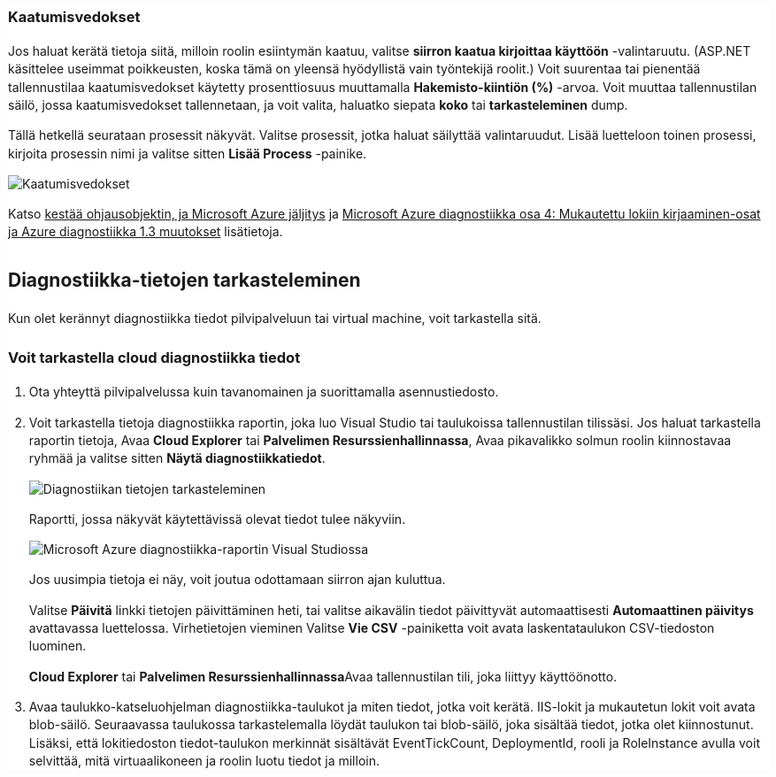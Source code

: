 ### <a name="crash-dumps"></a>Kaatumisvedokset

Jos haluat kerätä tietoja siitä, milloin roolin esiintymän kaatuu, valitse **siirron kaatua kirjoittaa käyttöön** -valintaruutu. (ASP.NET käsittelee useimmat poikkeusten, koska tämä on yleensä hyödyllistä vain työntekijä roolit.) Voit suurentaa tai pienentää tallennustilaa kaatumisvedokset käytetty prosenttiosuus muuttamalla **Hakemisto-kiintiön (%)** -arvoa. Voit muuttaa tallennustilan säilö, jossa kaatumisvedokset tallennetaan, ja voit valita, haluatko siepata **koko** tai **tarkasteleminen** dump.

Tällä hetkellä seurataan prosessit näkyvät. Valitse prosessit, jotka haluat säilyttää valintaruudut. Lisää luetteloon toinen prosessi, kirjoita prosessin nimi ja valitse sitten **Lisää Process** -painike.

  ![Kaatumisvedokset](./media/vs-azure-tools-diagnostics-for-cloud-services-and-virtual-machines/IC766026.png)

  Katso [kestää ohjausobjektin, ja Microsoft Azure jäljitys](https://msdn.microsoft.com/magazine/ff714589.aspx) ja [Microsoft Azure diagnostiikka osa 4: Mukautettu lokiin kirjaaminen-osat ja Azure diagnostiikka 1.3 muutokset](http://justazure.com/microsoft-azure-diagnostics-part-4-custom-logging-components-azure-diagnostics-1-3-changes/) lisätietoja.

## <a name="view-the-diagnostics-data"></a>Diagnostiikka-tietojen tarkasteleminen

Kun olet kerännyt diagnostiikka tiedot pilvipalveluun tai virtual machine, voit tarkastella sitä.

### <a name="to-view-cloud-service-diagnostics-data"></a>Voit tarkastella cloud diagnostiikka tiedot

1. Ota yhteyttä pilvipalvelussa kuin tavanomainen ja suorittamalla asennustiedosto.

1. Voit tarkastella tietoja diagnostiikka raportin, joka luo Visual Studio tai taulukoissa tallennustilan tilissäsi. Jos haluat tarkastella raportin tietoja, Avaa **Cloud Explorer** tai **Palvelimen Resurssienhallinnassa**, Avaa pikavalikko solmun roolin kiinnostavaa ryhmää ja valitse sitten **Näytä diagnostiikkatiedot**.

    ![Diagnostiikan tietojen tarkasteleminen](./media/vs-azure-tools-diagnostics-for-cloud-services-and-virtual-machines/IC748912.png)

    Raportti, jossa näkyvät käytettävissä olevat tiedot tulee näkyviin.

    ![Microsoft Azure diagnostiikka-raportin Visual Studiossa](./media/vs-azure-tools-diagnostics-for-cloud-services-and-virtual-machines/IC796666.png)

    Jos uusimpia tietoja ei näy, voit joutua odottamaan siirron ajan kuluttua.

    Valitse **Päivitä** linkki tietojen päivittäminen heti, tai valitse aikavälin tiedot päivittyvät automaattisesti **Automaattinen päivitys** avattavassa luettelossa. Virhetietojen vieminen Valitse **Vie CSV** -painiketta voit avata laskentataulukon CSV-tiedoston luominen.

    **Cloud Explorer** tai **Palvelimen Resurssienhallinnassa**Avaa tallennustilan tili, joka liittyy käyttöönotto.

1. Avaa taulukko-katseluohjelman diagnostiikka-taulukot ja miten tiedot, jotka voit kerätä. IIS-lokit ja mukautetun lokit voit avata blob-säilö. Seuraavassa taulukossa tarkastelemalla löydät taulukon tai blob-säilö, joka sisältää tiedot, jotka olet kiinnostunut. Lisäksi, että lokitiedoston tiedot-taulukon merkinnät sisältävät EventTickCount, DeploymentId, rooli ja RoleInstance avulla voit selvittää, mitä virtuaalikoneen ja roolin luotu tiedot ja milloin. 
